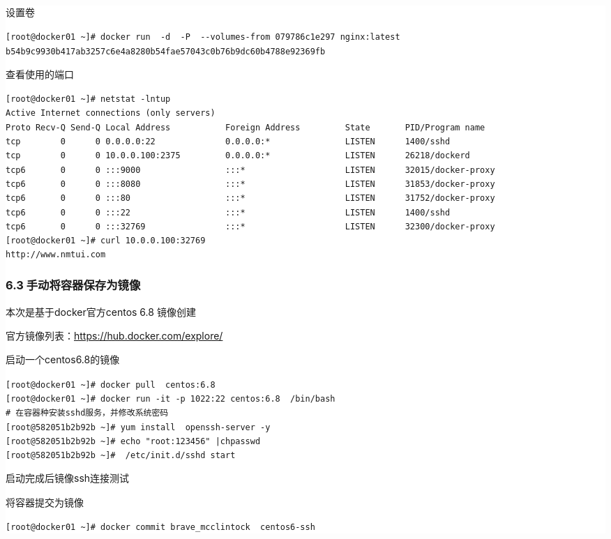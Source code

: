设置卷

```shell
[root@docker01 ~]# docker run  -d  -P  --volumes-from 079786c1e297 nginx:latest 
b54b9c9930b417ab3257c6e4a8280b54fae57043c0b76b9dc60b4788e92369fb
```

查看使用的端口

```shell
[root@docker01 ~]# netstat -lntup 
Active Internet connections (only servers)
Proto Recv-Q Send-Q Local Address           Foreign Address         State       PID/Program name    
tcp        0      0 0.0.0.0:22              0.0.0.0:*               LISTEN      1400/sshd           
tcp        0      0 10.0.0.100:2375         0.0.0.0:*               LISTEN      26218/dockerd       
tcp6       0      0 :::9000                 :::*                    LISTEN      32015/docker-proxy  
tcp6       0      0 :::8080                 :::*                    LISTEN      31853/docker-proxy  
tcp6       0      0 :::80                   :::*                    LISTEN      31752/docker-proxy  
tcp6       0      0 :::22                   :::*                    LISTEN      1400/sshd           
tcp6       0      0 :::32769                :::*                    LISTEN      32300/docker-proxy  
[root@docker01 ~]# curl 10.0.0.100:32769
http://www.nmtui.com
```

###  **6.3 手动将容器保存为镜像**  

本次是基于docker官方centos 6.8 镜像创建

官方镜像列表：https://hub.docker.com/explore/

启动一个centos6.8的镜像

```shell
[root@docker01 ~]# docker pull  centos:6.8
[root@docker01 ~]# docker run -it -p 1022:22 centos:6.8  /bin/bash
# 在容器种安装sshd服务，并修改系统密码
[root@582051b2b92b ~]# yum install  openssh-server -y 
[root@582051b2b92b ~]# echo "root:123456" |chpasswd
[root@582051b2b92b ~]#  /etc/init.d/sshd start
```

启动完成后镜像ssh连接测试

将容器提交为镜像

```shell
[root@docker01 ~]# docker commit brave_mcclintock  centos6-ssh
```
